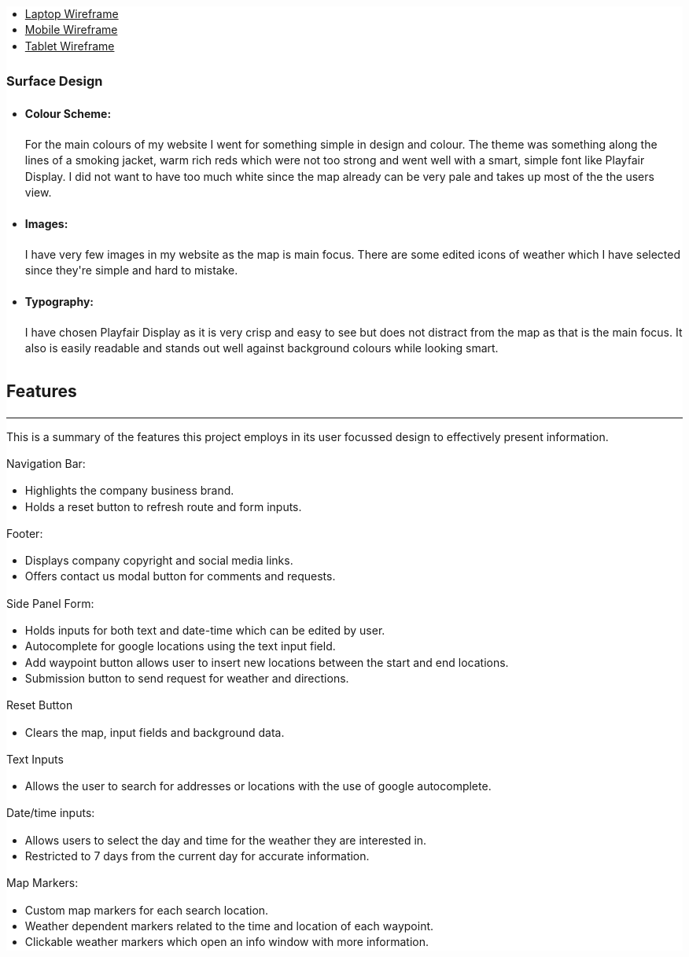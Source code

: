 * [Laptop Wireframe](assets/wireframes/laptopwireframe.pdf)
* [Mobile Wireframe](assets/wireframes/mobilewireframe.pdf)
* [Tablet Wireframe](assets/wireframes/tabletwireframe.pdf)

### Surface Design
* #### Colour Scheme:

    For the main colours of my website I went for something simple in design and colour. The theme was something along the lines of a smoking jacket, warm rich reds which were not too strong and went well with a smart, simple font like Playfair Display. I did not want to have too much white since the map already can be very pale and takes up most of the the users view.

* #### Images:

    I have very few images in my website as the map is main focus. There are some edited icons of weather which I have selected since they're simple and hard to mistake.

* #### Typography:

    I have chosen Playfair Display as it is very crisp and easy to see but does not distract from the map as that is the main focus. It also is easily readable and stands out well against background colours while looking smart.

## Features
---
This is a summary of the features this project employs in its user focussed design to effectively present information.

Navigation Bar:
*	Highlights the company business brand.
*	Holds a reset button to refresh route and form inputs.

Footer:
* Displays company copyright and social media links.
* Offers contact us modal button for comments and requests.

Side Panel Form:
* Holds inputs for both text and date-time which can be edited by user.
* Autocomplete for google locations using the text input field.
* Add waypoint button allows user to insert new locations between the start and end locations.
* Submission button to send request for weather and directions.

Reset Button
* Clears the map, input fields and background data.

Text Inputs
* Allows the user to search for addresses or locations with the use of google autocomplete.

Date/time inputs:
* Allows users to select the day and time for the weather they are interested in.
* Restricted to 7 days from the current day for accurate information.

Map Markers:
* Custom map markers for each search location.
* Weather dependent markers related to the time and location of each waypoint.
* Clickable weather markers which open an info window with more information.
